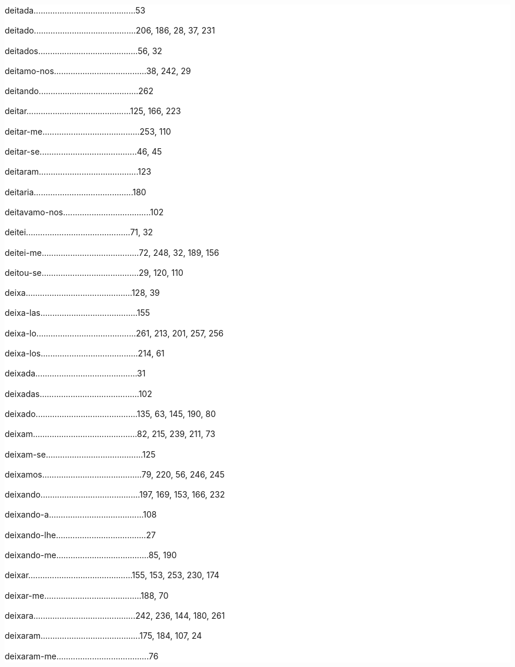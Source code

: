 deitada...........................................53

deitado...........................................206, 186, 28, 37, 231

deitados..........................................56, 32

deitamo-nos.......................................38, 242, 29

deitando..........................................262

deitar............................................125, 166, 223

deitar-me.........................................253, 110

deitar-se.........................................46, 45

deitaram..........................................123

deitaria..........................................180

deitavamo-nos.....................................102

deitei............................................71, 32

deitei-me.........................................72, 248, 32, 189, 156

deitou-se.........................................29, 120, 110

deixa.............................................128, 39

deixa-las.........................................155

deixa-lo..........................................261, 213, 201, 257, 256

deixa-los.........................................214, 61

deixada...........................................31

deixadas..........................................102

deixado...........................................135, 63, 145, 190, 80

deixam............................................82, 215, 239, 211, 73

deixam-se.........................................125

deixamos..........................................79, 220, 56, 246, 245

deixando..........................................197, 169, 153, 166, 232

deixando-a........................................108

deixando-lhe......................................27

deixando-me.......................................85, 190

deixar............................................155, 153, 253, 230, 174

deixar-me.........................................188, 70

deixara...........................................242, 236, 144, 180, 261

deixaram..........................................175, 184, 107, 24

deixaram-me.......................................76
